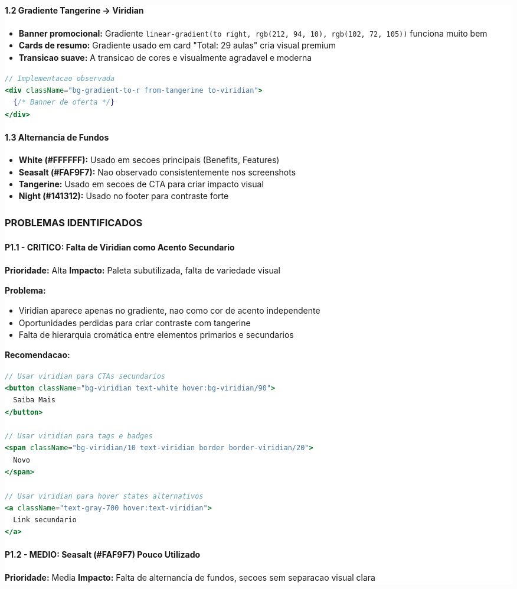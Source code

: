 #### 1.2 Gradiente Tangerine → Viridian
- **Banner promocional:** Gradiente `linear-gradient(to right, rgb(212, 94, 10), rgb(102, 72, 105))` funciona muito bem
- **Cards de resumo:** Gradiente usado em card "Total: 29 aulas" cria visual premium
- **Transicao suave:** A transicao de cores e visualmente agradavel e moderna

```jsx
// Implementacao observada
<div className="bg-gradient-to-r from-tangerine to-viridian">
  {/* Banner de oferta */}
</div>
```

#### 1.3 Alternancia de Fundos
- **White (#FFFFFF):** Usado em secoes principais (Benefits, Features)
- **Seasalt (#FAF9F7):** Nao observado consistentemente nos screenshots
- **Tangerine:** Usado em secoes de CTA para criar impacto visual
- **Night (#141312):** Usado no footer para contraste forte

### PROBLEMAS IDENTIFICADOS

#### P1.1 - CRITICO: Falta de Viridian como Acento Secundario
**Prioridade:** Alta
**Impacto:** Paleta subutilizada, falta de variedade visual

**Problema:**
- Viridian aparece apenas no gradiente, nao como cor de acento independente
- Oportunidades perdidas para criar contraste com tangerine
- Falta de hierarquia cromática entre elementos primarios e secundarios

**Recomendacao:**
```jsx
// Usar viridian para CTAs secundarios
<button className="bg-viridian text-white hover:bg-viridian/90">
  Saiba Mais
</button>

// Usar viridian para tags e badges
<span className="bg-viridian/10 text-viridian border border-viridian/20">
  Novo
</span>

// Usar viridian para hover states alternativos
<a className="text-gray-700 hover:text-viridian">
  Link secundario
</a>
```

#### P1.2 - MEDIO: Seasalt (#FAF9F7) Pouco Utilizado
**Prioridade:** Media
**Impacto:** Falta de alternancia de fundos, secoes sem separacao visual clara
